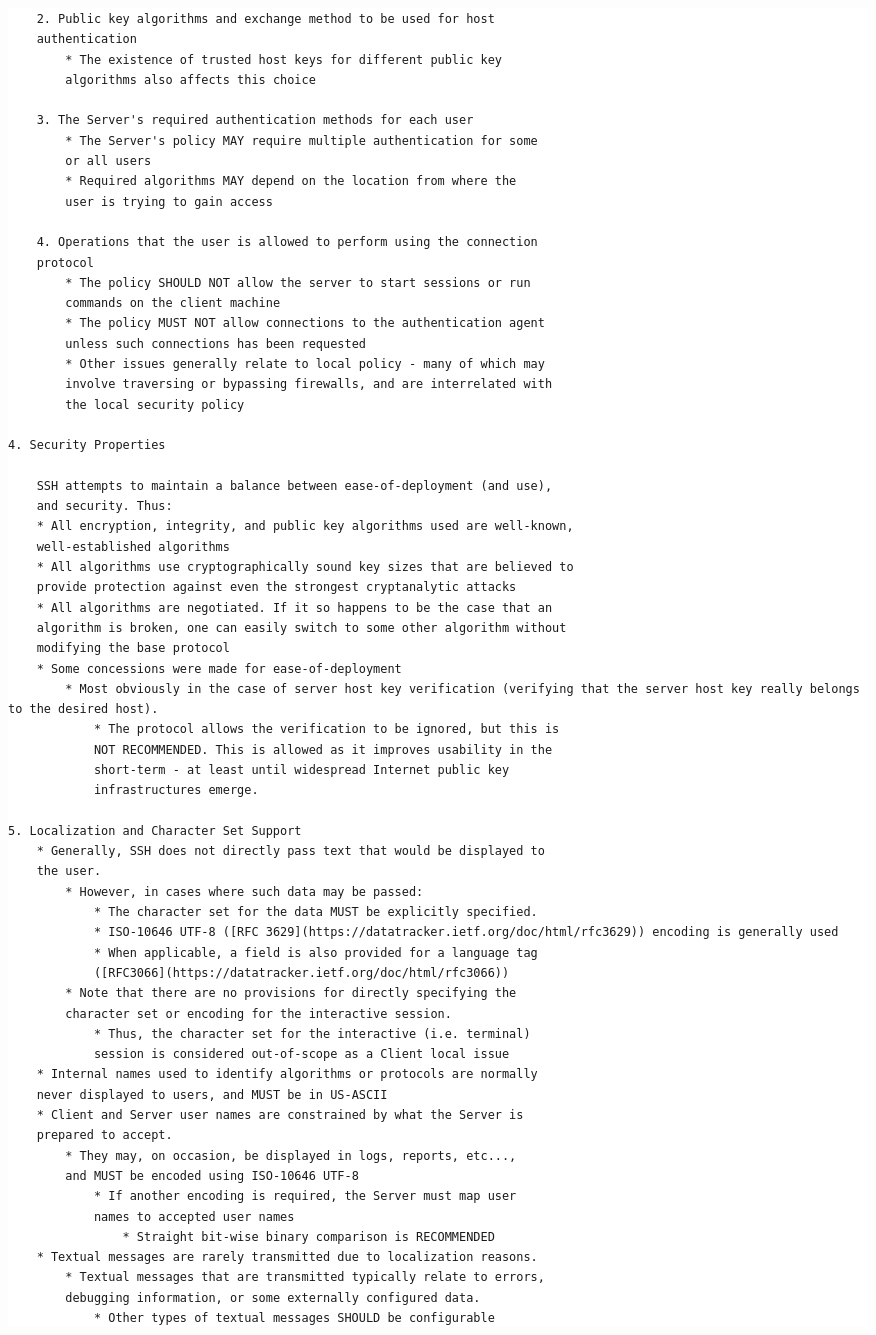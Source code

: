         2. Public key algorithms and exchange method to be used for host
        authentication
            * The existence of trusted host keys for different public key
            algorithms also affects this choice
        
        3. The Server's required authentication methods for each user
            * The Server's policy MAY require multiple authentication for some
            or all users
            * Required algorithms MAY depend on the location from where the
            user is trying to gain access
        
        4. Operations that the user is allowed to perform using the connection
        protocol
            * The policy SHOULD NOT allow the server to start sessions or run
            commands on the client machine
            * The policy MUST NOT allow connections to the authentication agent
            unless such connections has been requested
            * Other issues generally relate to local policy - many of which may
            involve traversing or bypassing firewalls, and are interrelated with
            the local security policy
        
    4. Security Properties
        
        SSH attempts to maintain a balance between ease-of-deployment (and use),
        and security. Thus:
        * All encryption, integrity, and public key algorithms used are well-known,
        well-established algorithms
        * All algorithms use cryptographically sound key sizes that are believed to
        provide protection against even the strongest cryptanalytic attacks
        * All algorithms are negotiated. If it so happens to be the case that an
        algorithm is broken, one can easily switch to some other algorithm without
        modifying the base protocol
        * Some concessions were made for ease-of-deployment
            * Most obviously in the case of server host key verification (verifying that the server host key really belongs to the desired host).
                * The protocol allows the verification to be ignored, but this is
                NOT RECOMMENDED. This is allowed as it improves usability in the
                short-term - at least until widespread Internet public key
                infrastructures emerge.
    
    5. Localization and Character Set Support
        * Generally, SSH does not directly pass text that would be displayed to
        the user.
            * However, in cases where such data may be passed:
                * The character set for the data MUST be explicitly specified.
                * ISO-10646 UTF-8 ([RFC 3629](https://datatracker.ietf.org/doc/html/rfc3629)) encoding is generally used
                * When applicable, a field is also provided for a language tag
                ([RFC3066](https://datatracker.ietf.org/doc/html/rfc3066))
            * Note that there are no provisions for directly specifying the 
            character set or encoding for the interactive session.
                * Thus, the character set for the interactive (i.e. terminal)
                session is considered out-of-scope as a Client local issue
        * Internal names used to identify algorithms or protocols are normally
        never displayed to users, and MUST be in US-ASCII
        * Client and Server user names are constrained by what the Server is
        prepared to accept.
            * They may, on occasion, be displayed in logs, reports, etc..., 
            and MUST be encoded using ISO-10646 UTF-8
                * If another encoding is required, the Server must map user
                names to accepted user names
                    * Straight bit-wise binary comparison is RECOMMENDED
        * Textual messages are rarely transmitted due to localization reasons.
            * Textual messages that are transmitted typically relate to errors,
            debugging information, or some externally configured data.
                * Other types of textual messages SHOULD be configurable